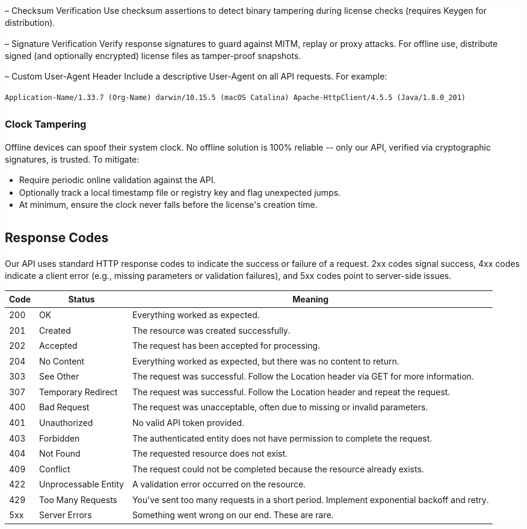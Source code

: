 – Checksum Verification
  Use checksum assertions to detect binary tampering during license checks (requires Keygen for distribution).

– Signature Verification
  Verify response signatures to guard against MITM, replay or proxy attacks. For offline use, distribute signed (and optionally encrypted) license files as tamper-proof snapshots.

– Custom User-Agent Header
  Include a descriptive User-Agent on all API requests. For example:

  ```
  Application-Name/1.33.7 (Org-Name) darwin/10.15.5 (macOS Catalina) Apache-HttpClient/4.5.5 (Java/1.8.0_201)
  ```

### Clock Tampering

Offline devices can spoof their system clock. No offline solution is 100% reliable -- only our API, verified via cryptographic signatures, is trusted. To mitigate:

  - Require periodic online validation against the API.
  - Optionally track a local timestamp file or registry key and flag unexpected jumps.
  - At minimum, ensure the clock never falls before the license's creation time.

## Response Codes

Our API uses standard HTTP response codes to indicate the success or failure of a request.
2xx codes signal success, 4xx codes indicate a client error (e.g., missing parameters or validation failures), and 5xx codes point to server-side issues.

| Code | Status               | Meaning                                                                                          |
| ---- | -------------------- | ------------------------------------------------------------------------------------------------ |
| 200  | OK                   | Everything worked as expected.                                                                   |
| 201  | Created              | The resource was created successfully.                                                           |
| 202  | Accepted             | The request has been accepted for processing.                                                    |
| 204  | No Content           | Everything worked as expected, but there was no content to return.                               |
| 303  | See Other            | The request was successful. Follow the Location header via GET for more information.             |
| 307  | Temporary Redirect   | The request was successful. Follow the Location header and repeat the request.                   |
| 400  | Bad Request          | The request was unacceptable, often due to missing or invalid parameters.                        |
| 401  | Unauthorized         | No valid API token provided.                                                                     |
| 403  | Forbidden            | The authenticated entity does not have permission to complete the request.                       |
| 404  | Not Found            | The requested resource does not exist.                                                           |
| 409  | Conflict             | The request could not be completed because the resource already exists.                          |
| 422  | Unprocessable Entity | A validation error occurred on the resource.                                                     |
| 429  | Too Many Requests    | You've sent too many requests in a short period. Implement exponential backoff and retry.        |
| 5xx  | Server Errors        | Something went wrong on our end. These are rare.                                                 |
